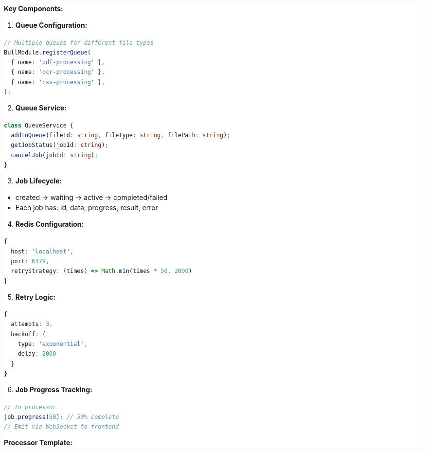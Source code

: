 **Key Components:**

1. **Queue Configuration:**

```typescript
// Multiple queues for different file types
BullModule.registerQueue(
  { name: 'pdf-processing' },
  { name: 'ocr-processing' },
  { name: 'csv-processing' },
);
```

2. **Queue Service:**

```typescript
class QueueService {
  addToQueue(fileId: string, fileType: string, filePath: string);
  getJobStatus(jobId: string);
  cancelJob(jobId: string);
}
```

3. **Job Lifecycle:**

- created → waiting → active → completed/failed
- Each job has: id, data, progress, result, error

4. **Redis Configuration:**

```typescript
{
  host: 'localhost',
  port: 6379,
  retryStrategy: (times) => Math.min(times * 50, 2000)
}
```

5. **Retry Logic:**

```typescript
{
  attempts: 3,
  backoff: {
    type: 'exponential',
    delay: 2000
  }
}
```

6. **Job Progress Tracking:**

```typescript
// In processor
job.progress(50); // 50% complete
// Emit via WebSocket to frontend
```

**Processor Template:**
